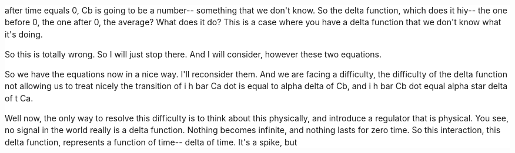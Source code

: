   <span m='818620'>after</span> <span m='819140'>time</span> <span m='819580'>equals</span>
  <span m='819910'>0,</span> <span m='820240'>Cb</span> <span m='820750'>is</span>
  <span m='820870'>going</span> <span m='821020'>to</span> <span m='821110'>be</span>
  <span m='821320'>a</span> <span m='821380'>number--</span> <span m='822010'>something</span>
  <span m='823700'>that</span> <span m='824110'>we</span> <span m='824330'>don't</span>
  <span m='824580'>know.</span> <span m='825070'>So</span> <span m='825280'>the</span>
  <span m='825430'>delta</span> <span m='825880'>function,</span> <span m='826520'>which</span>
  <span m='826720'>does it</span> <span m='827040'>hiy--</span> <span m='827440'>the</span>
  <span m='827590'>one</span> <span m='827860'>before</span> <span m='828310'>0,</span>
  <span m='828670'>the</span> <span m='828820'>one</span> <span m='829090'>after</span>
  <span m='829480'>0,</span> <span m='829850'>the</span> <span m='830030'>average?</span>
  <span m='831250'>What</span> <span m='831430'>does</span> <span m='831700'>it</span>
  <span m='831790'>do?</span> <span m='832240'>This</span> <span m='832480'>is</span>
  <span m='832760'>a</span> <span m='833710'>case</span> <span m='834160'>where</span>
  <span m='834400'>you</span> <span m='834520'>have</span> <span m='834760'>a</span>
  <span m='834820'>delta</span> <span m='835270'>function</span> <span m='835930'>that</span>
  <span m='836170'>we</span> <span m='836440'>don't</span> <span m='836950'>know</span>
  <span m='837310'>what</span> <span m='837640'>it's</span> <span m='837940'>doing.</span>
  </p><p><span m='841580'>So</span> <span m='841790'>this</span> <span m='842030'>is</span>
  <span m='842360'>totally</span> <span m='842960'>wrong.</span> <span m='843600'>So</span>
  <span m='843770'>I</span> <span m='843890'>will</span> <span m='844190'>just</span>
  <span m='846860'>stop</span> <span m='847430'>there.</span> <span m='847940'>And</span>
  <span m='848210'>I</span> <span m='848450'>will</span> <span m='848810'>consider,</span>
  <span m='849470'>however</span> <span m='850100'>these</span> <span m='850430'>two</span>
  <span m='850700'>equations.</span> </p><p><span m='854820'>So</span> <span m='857150'>we</span>
  <span m='857330'>have</span> <span m='857630'>the</span> <span m='857750'>equations</span>
  <span m='858570'>now</span> <span m='858830'>in</span> <span m='859100'>a</span>
  <span m='860240'>nice</span> <span m='860750'>way.</span> <span m='863070'>I'll</span>
  <span m='864440'>reconsider</span> <span m='865070'>them.</span> <span m='865390'>And</span>
  <span m='865930'>we</span> <span m='866320'>are</span> <span m='866480'>facing</span>
  <span m='867090'>a</span> <span m='867200'>difficulty,</span> <span m='868130'>the</span>
  <span m='868310'>difficulty</span> <span m='869090'>of</span> <span m='870110'>the</span>
  <span m='870350'>delta</span> <span m='870830'>function</span> <span m='872390'>not</span>
  <span m='872900'>allowing</span> <span m='873440'>us</span> <span m='873650'>to</span>
  <span m='873770'>treat</span> <span m='874310'>nicely</span> <span m='875120'>the</span>
  <span m='875270'>transition</span> <span m='876470'>of</span> <span m='877370'>i</span>
  <span m='877730'>h</span> <span m='878090'>bar</span> <span m='878750'>Ca</span>
  <span m='879530'>dot</span> <span m='880710'>is</span> <span m='880940'>equal</span>
  <span m='881600'>to</span> <span m='881990'>alpha</span> <span m='883160'>delta</span>
  <span m='883790'>of</span> <span m='884450'>Cb,</span> <span m='886510'>and i</span>
  <span m='887390'>h</span> <span m='887810'>bar</span> <span m='888320'>Cb</span>
  <span m='889100'>dot</span> <span m='890150'>equal</span> <span m='890720'>alpha</span>
  <span m='891980'>star</span> <span m='893540'>delta</span> <span m='894170'>of</span>
  <span m='894470'>t</span> <span m='894980'>Ca.</span> </p><p><span m='901770'>Well</span>
  <span m='902070'>now,</span> <span m='905610'>the</span> <span m='906030'>only</span>
  <span m='906510'>way</span> <span m='906810'>to</span> <span m='907110'>resolve</span>
  <span m='907740'>this</span> <span m='907980'>difficulty</span> <span m='908880'>is</span>
  <span m='909180'>to</span> <span m='909450'>think</span> <span m='909930'>about</span>
  <span m='910260'>this</span> <span m='910600'>physically,</span> <span m='912270'>and</span>
  <span m='913260'>introduce</span> <span m='913920'>a</span> <span m='913980'>regulator</span>
  <span m='915070'>that</span> <span m='915210'>is</span> <span m='915450'>physical.</span>
  <span m='916740'>You</span> <span m='916860'>see,</span> <span m='917100'>no</span>
  <span m='917490'>signal</span> <span m='918180'>in</span> <span m='918330'>the</span>
  <span m='918450'>world</span> <span m='919080'>really</span> <span m='919740'>is</span>
  <span m='920100'>a</span> <span m='920190'>delta</span> <span m='920670'>function.</span>
  <span m='922070'>Nothing</span> <span m='922740'>becomes</span> <span m='923400'>infinite,</span>
  <span m='924700'>and</span> <span m='924840'>nothing</span> <span m='925470'>lasts</span>
  <span m='925920'>for</span> <span m='926160'>zero</span> <span m='926670'>time.</span>
  <span m='927720'>So</span> <span m='929160'>this</span> <span m='930000'>interaction,</span>
  <span m='930970'>this</span> <span m='931200'>delta</span> <span m='931710'>function,</span>
  <span m='932910'>represents</span> <span m='934680'>a</span> <span m='934770'>function</span>
  <span m='935430'>of</span> <span m='935580'>time--</span> <span m='936120'>delta</span>
  <span m='936670'>of</span> <span m='936860'>time.</span> <span m='937940'>It's</span>
  <span m='938190'>a</span> <span m='938850'>spike,</span> <span m='941490'>but</span>